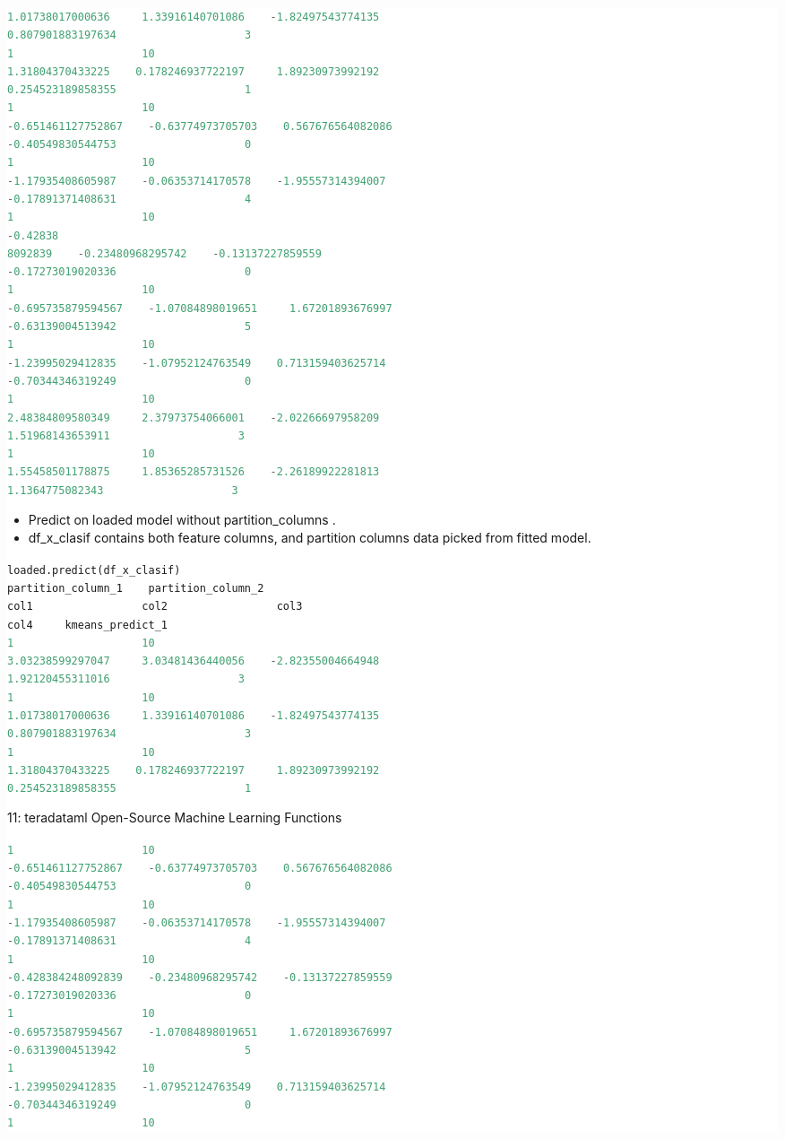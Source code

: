```python
1.01738017000636     1.33916140701086    -1.82497543774135
0.807901883197634                    3
1                    10
1.31804370433225    0.178246937722197     1.89230973992192
0.254523189858355                    1
1                    10
-0.651461127752867    -0.63774973705703    0.567676564082086
-0.40549830544753                    0
1                    10
-1.17935408605987    -0.06353714170578    -1.95557314394007
-0.17891371408631                    4
1                    10
-0.42838
8092839    -0.23480968295742    -0.13137227859559
-0.17273019020336                    0
1                    10
-0.695735879594567    -1.07084898019651     1.67201893676997
-0.63139004513942                    5
1                    10
-1.23995029412835    -1.07952124763549    0.713159403625714
-0.70344346319249                    0
1                    10
2.48384809580349     2.37973754066001    -2.02266697958209
1.51968143653911                    3
1                    10
1.55458501178875     1.85365285731526    -2.26189922281813
1.1364775082343                    3
```
* Predict on loaded model without  partition_columns .
* df_x_clasif  contains both feature columns, and partition columns data picked from fitted model.
```python
loaded.predict(df_x_clasif)
partition_column_1    partition_column_2
col1                 col2                 col3
col4     kmeans_predict_1
1                    10
3.03238599297047     3.03481436440056    -2.82355004664948
1.92120455311016                    3
1                    10
1.01738017000636     1.33916140701086    -1.82497543774135
0.807901883197634                    3
1                    10
1.31804370433225    0.178246937722197     1.89230973992192
0.254523189858355                    1
```
11: teradataml Open-Source Machine Learning Functions

```python
1                    10
-0.651461127752867    -0.63774973705703    0.567676564082086
-0.40549830544753                    0
1                    10
-1.17935408605987    -0.06353714170578    -1.95557314394007
-0.17891371408631                    4
1                    10
-0.428384248092839    -0.23480968295742    -0.13137227859559
-0.17273019020336                    0
1                    10
-0.695735879594567    -1.07084898019651     1.67201893676997
-0.63139004513942                    5
1                    10
-1.23995029412835    -1.07952124763549    0.713159403625714
-0.70344346319249                    0
1                    10
```